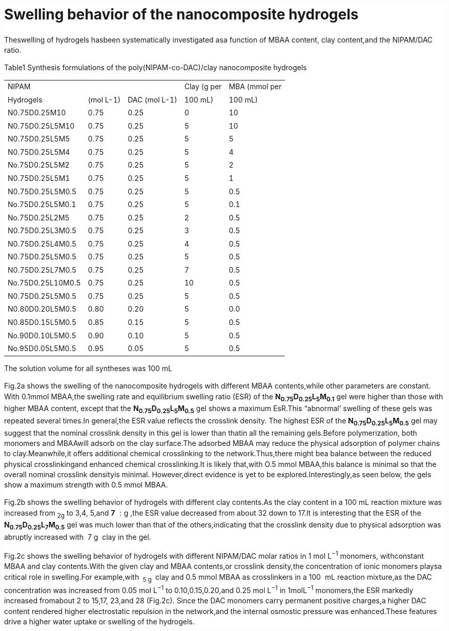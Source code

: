 # Swelling behavior of the nanocomposite hydrogels

Theswelling of hydrogels hasbeen systematically investigated asa function of MBAA content, clay content,and the NIPAM/DAC ratio.

Table1 Synthesis formulations of the poly(NIPAM-co-DAC)/clay nanocomposite hydrogels   

<html><body><table><tr><td colspan="3">NIPAM</td><td>Clay (g per</td><td>MBA (mmol per</td></tr><tr><td>Hydrogels</td><td>(mol L-1)</td><td>DAC (mol L-1)</td><td>100 mL)</td><td>100 mL)</td></tr><tr><td>N0.75D0.25M10</td><td>0.75</td><td>0.25</td><td>0</td><td>10</td></tr><tr><td>N0.75D0.25L5M10</td><td>0.75</td><td>0.25</td><td>5</td><td>10</td></tr><tr><td>N0.75D0.25L5M5</td><td>0.75</td><td>0.25</td><td>5</td><td>5</td></tr><tr><td>N0.75D0.25L5M4</td><td>0.75</td><td>0.25</td><td>5</td><td>4</td></tr><tr><td>No.75D0.25L5M2</td><td>0.75</td><td>0.25</td><td>5</td><td>2</td></tr><tr><td>N0.75D0.25L5M1</td><td>0.75</td><td>0.25</td><td>5</td><td>1</td></tr><tr><td>N0.75D0.25L5M0.5</td><td>0.75</td><td>0.25</td><td>5</td><td>0.5</td></tr><tr><td>No.75D0.25L5M0.1</td><td>0.75</td><td>0.25</td><td>5</td><td>0.1</td></tr><tr><td>No.75D0.25L2M5</td><td>0.75</td><td>0.25</td><td>2</td><td>0.5</td></tr><tr><td>N0.75D0.25L3M0.5</td><td>0.75</td><td>0.25</td><td>3</td><td>0.5</td></tr><tr><td>N0.75D0.25L4M0.5</td><td>0.75</td><td>0.25</td><td>4</td><td>0.5</td></tr><tr><td>N0.75D0.25L5M0.5</td><td>0.75</td><td>0.25</td><td>5</td><td>0.5</td></tr><tr><td>N0.75D0.25L7M0.5</td><td>0.75</td><td>0.25</td><td>7</td><td>0.5</td></tr><tr><td>No.75D0.25L10M0.5</td><td>0.75</td><td>0.25</td><td>10</td><td>0.5</td></tr><tr><td>N0.75D0.25L5M0.5</td><td>0.75</td><td>0.25</td><td>5</td><td>0.5</td></tr><tr><td>N0.80D0.20L5M0.5</td><td>0.80</td><td>0.20</td><td>5</td><td>0.0</td></tr><tr><td>N0.85D0.15L5M0.5</td><td>0.85</td><td>0.15</td><td>5</td><td>0.5</td></tr><tr><td>No.90D0.10L5M0.5</td><td>0.90</td><td>0.10</td><td>5</td><td>0.5</td></tr><tr><td>No.95D0.05L5M0.5</td><td>0.95</td><td>0.05</td><td>5</td><td>0.5</td></tr></table></body></html>

The solution volume for all syntheses was $1 0 0 ~ \mathrm { { m L } }$

Fig.2a shows the swelling of the nanocomposite hydrogels with different MBAA contents,while other parameters are constant. With $0 . 1 \mathrm { m m o l }$ MBAA,the swelling rate and equilibrium swelling ratio (ESR) of the $\mathbf { N _ { 0 . 7 5 } D _ { 0 . 2 5 } L _ { 5 } M _ { 0 . 1 } }$ gel were higher than those with higher MBAA content, except that the $\mathbf { N _ { 0 . 7 5 } D _ { 0 . 2 5 } L _ { 5 } M _ { 0 . 5 } }$ gel shows a maximum EsR.This “abnormal’ swelling of these gels was repeated several times.In general,the ESR value reflects the crosslink density. The highest ESR of the $\mathbf { N _ { 0 . 7 5 } D _ { 0 . 2 5 } L _ { 5 } M _ { 0 . 5 } }$ gel may suggest that the nominal crosslink density in this gel is lower than thatin all the remaining gels.Before polymerization, both monomers and MBAAwill adsorb on the clay surface.The adsorbed MBAA may reduce the physical adsorption of polymer chains to clay.Meanwhile,it offers additional chemical crosslinking to the network.Thus,there might bea balance between the reduced physical crosslinkingand enhanced chemical crosslinking.It is likely that,with O.5 mmol MBAA,this balance is minimal so that the overall nominal crosslink densityis minimal. However,direct evidence is yet to be explored.Interestingly,as seen below, the gels show a maximum strength with 0.5 mmol MBAA.

Fig.2b shows the swelling behavior of hydrogels with different clay contents.As the clay content in a $1 0 0 ~ \mathrm { { m L } }$ reaction mixture was increased from $_ { 2 \mathrm { g } }$ to 3,4, 5,and $\boldsymbol { 7 } \ : \mathrm { g }$ ,the ESR value decreased from about 32 down to 17.It is interesting that the ESR of the $\mathbf { N _ { 0 . 7 5 } D _ { 0 . 2 5 } L _ { 7 } M _ { 0 . 5 } }$ gel was much lower than that of the others,indicating that the crosslink density due to physical adsorption was abruptly increased with $\mathrm { ~ 7 ~ g ~ }$ clay in the gel.

Fig.2c shows the swelling behavior of hydrogels with different NIPAM/DAC molar ratios in $1 \mathrm { \ m o l \ L } ^ { - 1 }$ monomers, withconstant MBAA and clay contents.With the given clay and MBAA contents,or crosslink density,the concentration of ionic monomers playsa critical role in swelling.For example,with $_ { \mathrm { ~ 5 ~ g ~ } }$ clay and $0 . 5 \mathrm { \ m m o l }$ MBAA as crosslinkers in a $1 0 0 \ \mathrm { \ m L }$ reaction mixture,as the DAC concentration was increased from $0 . 0 5 ~ \mathrm { m o l ~ L } ^ { - 1 }$ to 0.10,0.15,0.20,and $0 . 2 5 ~ \mathrm { m o l ~ L } ^ { - 1 }$ in $1 \mathrm { m o l } \mathrm { L } ^ { - 1 }$ monomers,the ESR markedly increased fromabout 2 to 15,17, 23,and 28 (Fig.2c). Since the DAC monomers carry permanent positive charges,a higher DAC content rendered higher electrostatic repulsion in the network,and the internal osmostic pressure was enhanced.These features drive a higher water uptake or swelling of the hydrogels.

